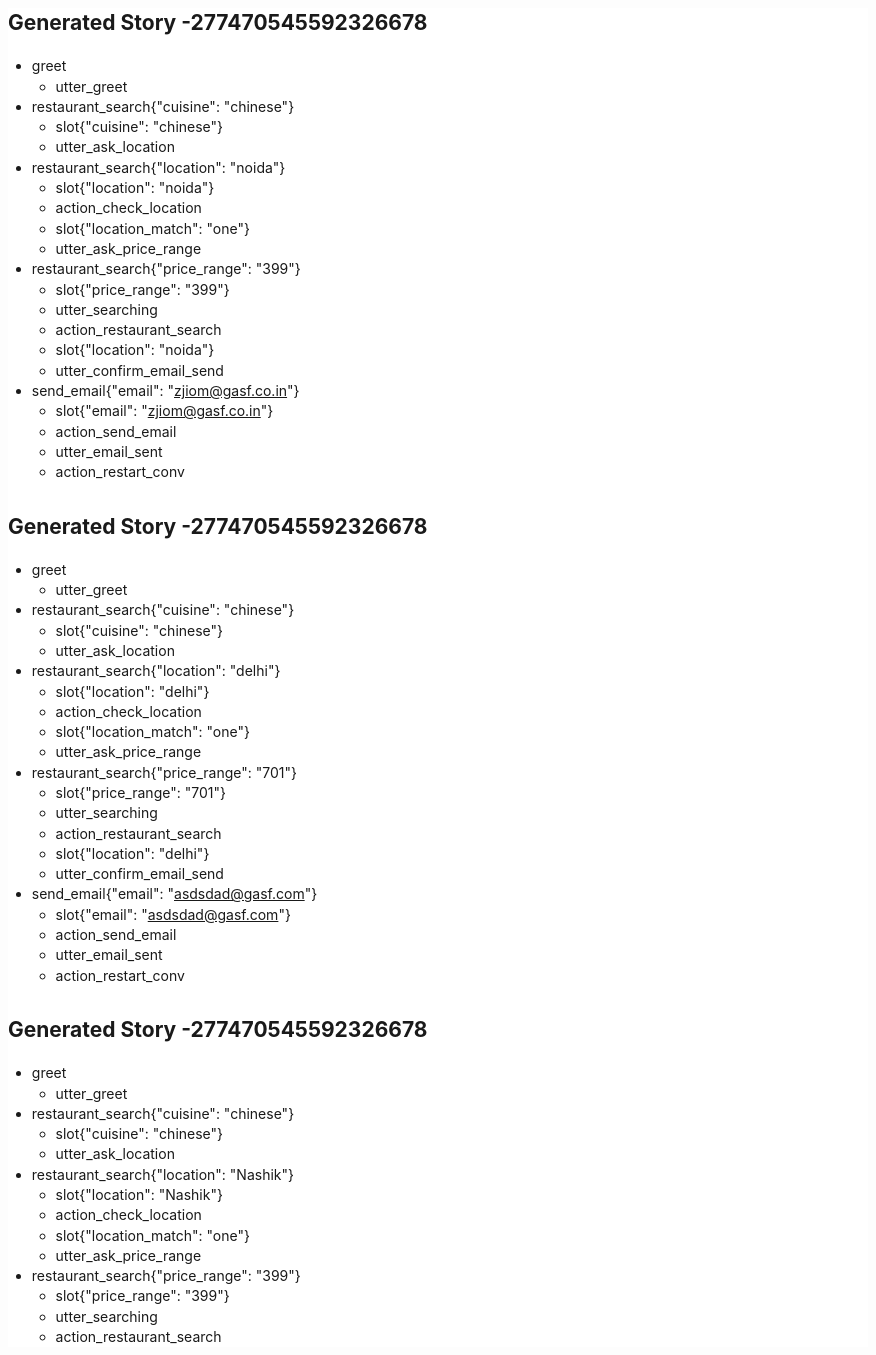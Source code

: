 ## Generated Story -277470545592326678
* greet
    - utter_greet
* restaurant_search{"cuisine": "chinese"}
    - slot{"cuisine": "chinese"}
    - utter_ask_location
* restaurant_search{"location": "noida"}
    - slot{"location": "noida"}
    - action_check_location
    - slot{"location_match": "one"}
    - utter_ask_price_range
* restaurant_search{"price_range": "399"}
    - slot{"price_range": "399"}
    - utter_searching
    - action_restaurant_search
    - slot{"location": "noida"}
    - utter_confirm_email_send
* send_email{"email": "zjiom@gasf.co.in"}
    - slot{"email": "zjiom@gasf.co.in"}
    - action_send_email
    - utter_email_sent
	- action_restart_conv

## Generated Story -277470545592326678
* greet
    - utter_greet
* restaurant_search{"cuisine": "chinese"}
    - slot{"cuisine": "chinese"}
    - utter_ask_location
* restaurant_search{"location": "delhi"}
    - slot{"location": "delhi"}
    - action_check_location
    - slot{"location_match": "one"}
    - utter_ask_price_range
* restaurant_search{"price_range": "701"}
    - slot{"price_range": "701"}
    - utter_searching
    - action_restaurant_search
    - slot{"location": "delhi"}
    - utter_confirm_email_send
* send_email{"email": "asdsdad@gasf.com"}
    - slot{"email": "asdsdad@gasf.com"}
    - action_send_email
    - utter_email_sent
	- action_restart_conv

## Generated Story -277470545592326678
* greet
    - utter_greet
* restaurant_search{"cuisine": "chinese"}
    - slot{"cuisine": "chinese"}
    - utter_ask_location
* restaurant_search{"location": "Nashik"}
    - slot{"location": "Nashik"}
    - action_check_location
    - slot{"location_match": "one"}
    - utter_ask_price_range
* restaurant_search{"price_range": "399"}
    - slot{"price_range": "399"}
    - utter_searching
    - action_restaurant_search